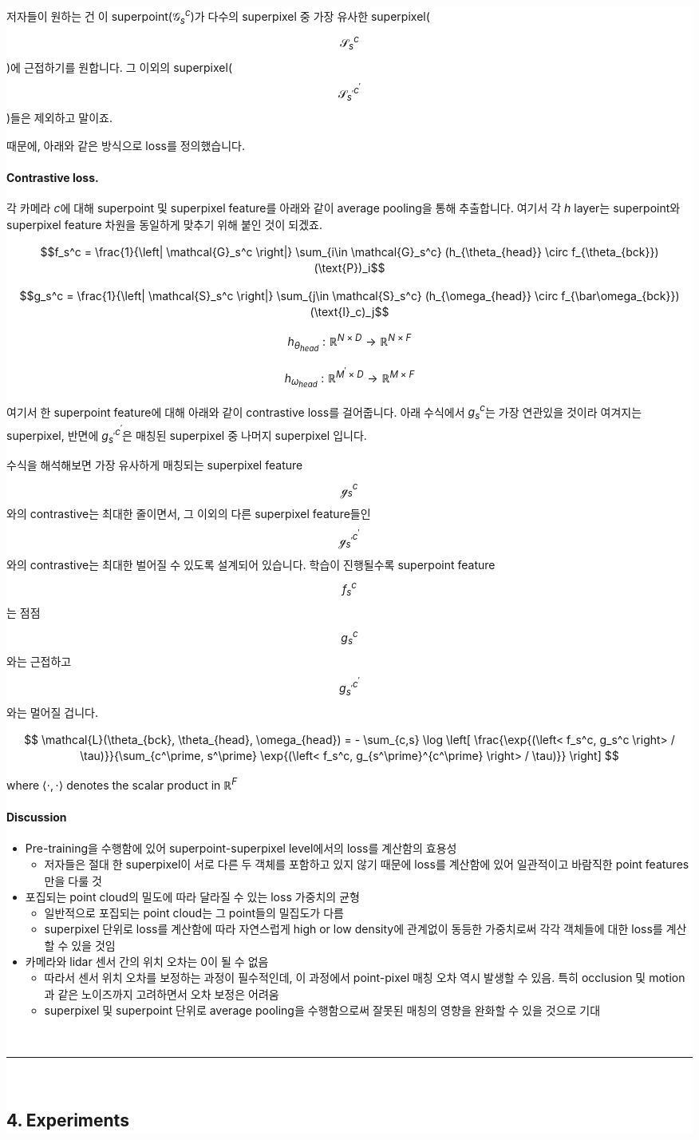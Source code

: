저자들이 원하는 건 이 superpoint($\mathcal{G}_s^c$)가 다수의 superpixel 중 가장 유사한 superpixel($$\mathcal{S}_s^c$$)에 근접하기를 원합니다. 그 이외의 superpixel($$\mathcal{S}_{s^\prime}^{c^\prime}$$)들은 제외하고 말이죠.

때문에, 아래와 같은 방식으로 loss를 정의했습니다.

#### Contrastive loss.

각 카메라 $c$에 대해 superpoint 및 superpixel feature를 아래와 같이 average pooling을 통해 추출합니다. 여기서 각 $h$ layer는 superpoint와 superpixel feature 차원을 동일하게 맞추기 위해 붙인 것이 되겠죠.

$$f_s^c = \frac{1}{\left| \mathcal{G}_s^c \right|} \sum_{i\in \mathcal{G}_s^c} (h_{\theta_{head}} \circ f_{\theta_{bck}})(\text{P})_i$$

$$g_s^c = \frac{1}{\left| \mathcal{S}_s^c \right|} \sum_{j\in \mathcal{S}_s^c} (h_{\omega_{head}} \circ f_{\bar\omega_{bck}})(\text{I}_c)_j$$

$$h_{\theta_{head}}: \mathbb{R}^{N\times D} \rightarrow \mathbb{R}^{N \times F}$$

$$h_{\omega_{head}}: \mathbb{R}^{M^\prime \times D} \rightarrow \mathbb{R}^{M \times F}$$

여기서 한 superpoint feature에 대해 아래와 같이 contrastive loss를 걸어줍니다. 아래 수식에서 $g_s^c$는 가장 연관있을 것이라 여겨지는 superpixel, 반면에 $g_{s^\prime}^{c^\prime}$은 매칭된 superpixel 중 나머지 superpixel 입니다.

수식을 해석해보면 가장 유사하게 매칭되는 superpixel feature $$\mathcal{g}_s^c$$와의 contrastive는 최대한 줄이면서, 그 이외의 다른 superpixel feature들인 $$\mathcal{g}_{s^\prime}^{c^\prime}$$와의 contrastive는 최대한 벌어질 수 있도록 설계되어 있습니다. 학습이 진행될수록 superpoint feature $$f_s^c$$는 점점 $$g_s^c$$와는 근접하고 $$g_{s^\prime}^{c^\prime}$$와는 멀어질 겁니다.

$$
\mathcal{L}(\theta_{bck}, \theta_{head}, \omega_{head}) = - \sum_{c,s} \log \left[ \frac{\exp{(\left< f_s^c, g_s^c \right> / \tau)}}{\sum_{c^\prime, s^\prime} \exp{(\left< f_s^c, g_{s^\prime}^{c^\prime} \right> / \tau)}} \right]
$$

where $\left< \cdot, \cdot \right>$ denotes the scalar product in $\mathbb{R}^F$

#### Discussion

* Pre-training을 수행함에 있어 superpoint-superpixel level에서의 loss를 계산함의 효용성
  * 저자들은 절대 한 superpixel이 서로 다른 두 객체를 포함하고 있지 않기 때문에 loss를 계산함에 있어 일관적이고 바람직한 point features만을 다룰 것
* 포집되는 point cloud의 밀도에 따라 달라질 수 있는 loss 가중치의 균형
  * 일반적으로 포집되는 point cloud는 그 point들의 밀집도가 다름
  * superpixel 단위로 loss를 계산함에 따라 자연스럽게 high or low density에 관계없이 동등한 가중치로써 각각 객체들에 대한 loss를 계산할 수 있을 것임
* 카메라와 lidar 센서 간의 위치 오차는 0이 될 수 없음
  * 따라서 센서 위치 오차를 보정하는 과정이 필수적인데, 이 과정에서 point-pixel 매칭 오차 역시 발생할 수 있음. 특히 occlusion 및 motion과 같은 노이즈까지 고려하면서 오차 보정은 어려움
  * superpixel 및 superpoint 단위로 average pooling을 수행함으로써 잘못된 매칭의 영향을 완화할 수 있을 것으로 기대



<br>

---

<br>

## 4. Experiments
